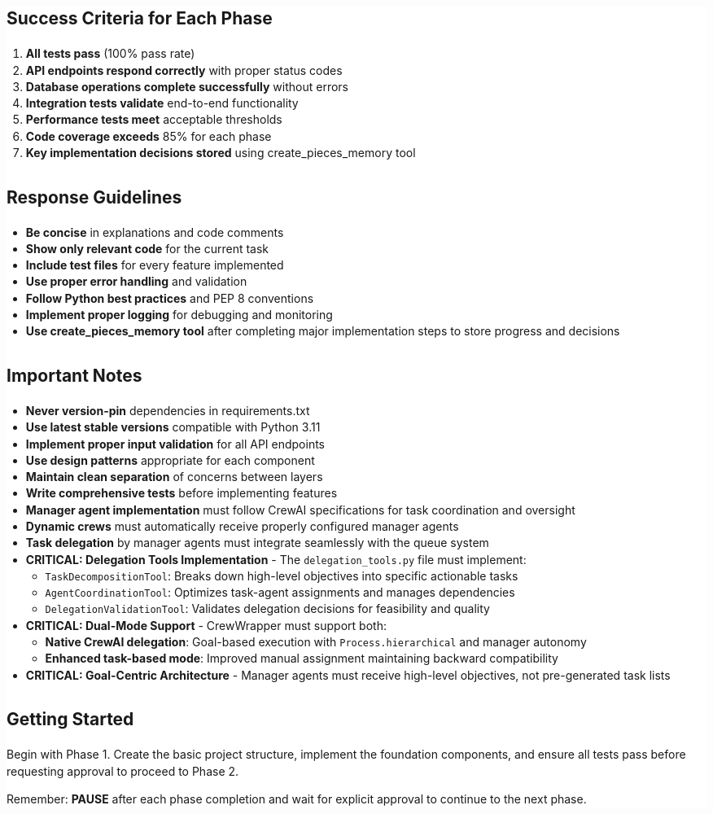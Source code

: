 ## Success Criteria for Each Phase

1. **All tests pass** (100% pass rate)
2. **API endpoints respond correctly** with proper status codes
3. **Database operations complete successfully** without errors
4. **Integration tests validate** end-to-end functionality
5. **Performance tests meet** acceptable thresholds
6. **Code coverage exceeds** 85% for each phase
7. **Key implementation decisions stored** using create_pieces_memory tool

## Response Guidelines

- **Be concise** in explanations and code comments
- **Show only relevant code** for the current task
- **Include test files** for every feature implemented
- **Use proper error handling** and validation
- **Follow Python best practices** and PEP 8 conventions
- **Implement proper logging** for debugging and monitoring
- **Use create_pieces_memory tool** after completing major implementation steps to store progress and decisions

## Important Notes

- **Never version-pin** dependencies in requirements.txt
- **Use latest stable versions** compatible with Python 3.11
- **Implement proper input validation** for all API endpoints
- **Use design patterns** appropriate for each component
- **Maintain clean separation** of concerns between layers
- **Write comprehensive tests** before implementing features
- **Manager agent implementation** must follow CrewAI specifications for task coordination and oversight
- **Dynamic crews** must automatically receive properly configured manager agents
- **Task delegation** by manager agents must integrate seamlessly with the queue system
- **CRITICAL: Delegation Tools Implementation** - The `delegation_tools.py` file must implement:
  - `TaskDecompositionTool`: Breaks down high-level objectives into specific actionable tasks
  - `AgentCoordinationTool`: Optimizes task-agent assignments and manages dependencies
  - `DelegationValidationTool`: Validates delegation decisions for feasibility and quality
- **CRITICAL: Dual-Mode Support** - CrewWrapper must support both:
  - **Native CrewAI delegation**: Goal-based execution with `Process.hierarchical` and manager autonomy
  - **Enhanced task-based mode**: Improved manual assignment maintaining backward compatibility
- **CRITICAL: Goal-Centric Architecture** - Manager agents must receive high-level objectives, not pre-generated task lists

## Getting Started

Begin with Phase 1. Create the basic project structure, implement the foundation components, and ensure all tests pass before requesting approval to proceed to Phase 2.

Remember: **PAUSE** after each phase completion and wait for explicit approval to continue to the next phase.